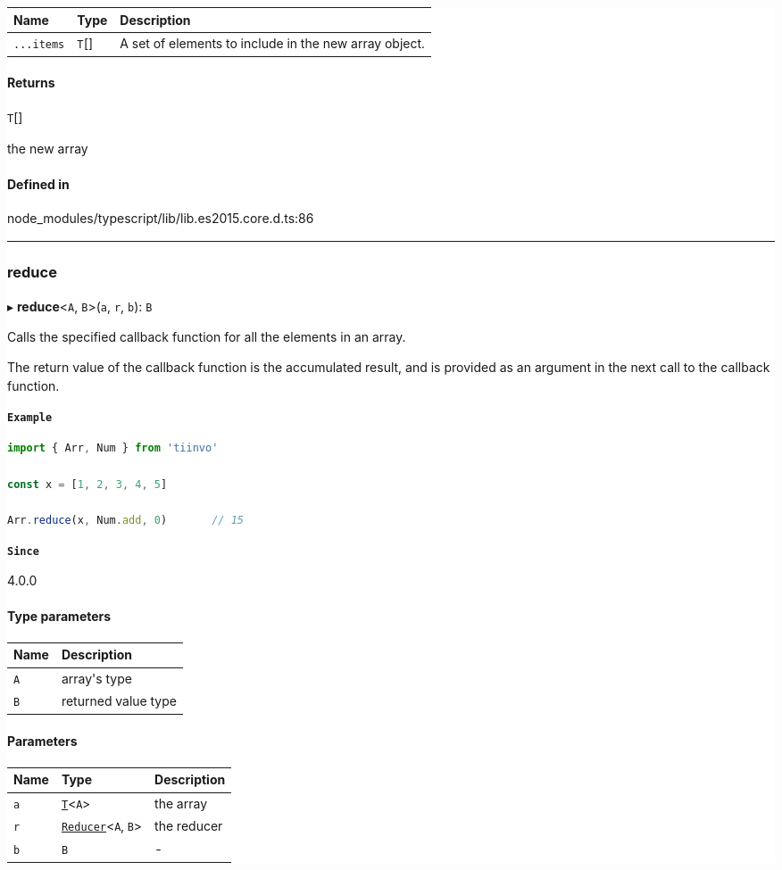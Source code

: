 | Name | Type | Description |
| :------ | :------ | :------ |
| `...items` | `T`[] | A set of elements to include in the new array object. |

#### Returns

`T`[]

the new array

#### Defined in

node_modules/typescript/lib/lib.es2015.core.d.ts:86

___

### reduce

▸ **reduce**<`A`, `B`\>(`a`, `r`, `b`): `B`

Calls the specified callback function for all the elements in an array. 

The return value of the callback function is the accumulated result, and is provided as an argument in the next call to the callback function.

**`Example`**

```ts
import { Arr, Num } from 'tiinvo'

const x = [1, 2, 3, 4, 5]

Arr.reduce(x, Num.add, 0)       // 15
```

**`Since`**

4.0.0

#### Type parameters

| Name | Description |
| :------ | :------ |
| `A` | array's type |
| `B` | returned value type |

#### Parameters

| Name | Type | Description |
| :------ | :------ | :------ |
| `a` | [`T`](Arr.md#t)<`A`\> | the array |
| `r` | [`Reducer`](Arr.md#reducer)<`A`, `B`\> | the reducer |
| `b` | `B` | - |
